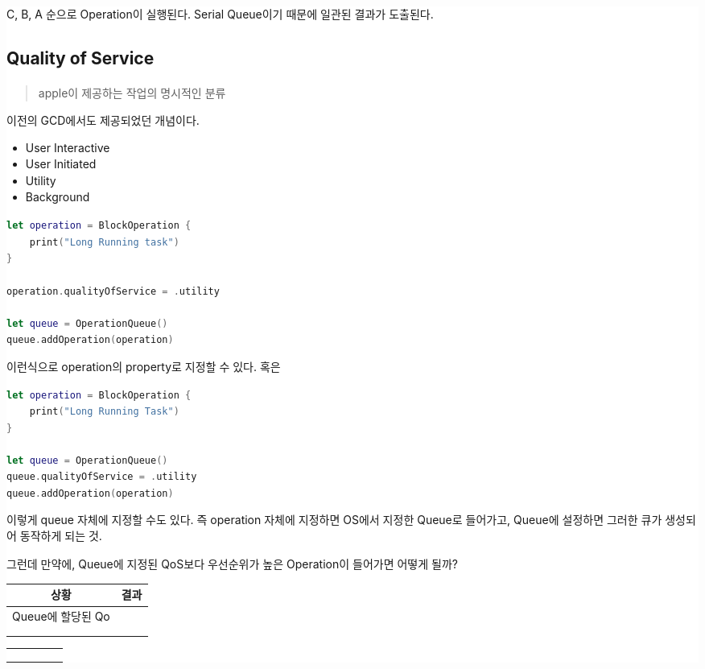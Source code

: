 C, B, A 순으로 Operation이 실행된다. Serial Queue이기 때문에 일관된 결과가 도출된다.

## Quality of Service

 > 
 > apple이 제공하는 작업의 명시적인 분류

이전의 GCD에서도 제공되었던 개념이다.

* User Interactive
* User Initiated
* Utility
* Background

````swift
let operation = BlockOperation {
    print("Long Running task")
}

operation.qualityOfService = .utility

let queue = OperationQueue()
queue.addOperation(operation)
````

이런식으로 operation의 property로 지정할 수 있다. 혹은

````swift
let operation = BlockOperation {
    print("Long Running Task")
}

let queue = OperationQueue()
queue.qualityOfService = .utility
queue.addOperation(operation)
````

이렇게 queue 자체에 지정할 수도 있다. 즉 operation 자체에 지정하면 OS에서 지정한 Queue로 들어가고, Queue에 설정하면 그러한 큐가 생성되어 동작하게 되는 것.

그런데 만약에, Queue에 지정된 QoS보다 우선순위가 높은 Operation이 들어가면 어떻게 될까?

|상황|결과|
|------|------|
|Queue에 할당된 Qo||
|||
|||

||||||
|--|--|--|--|--|
||||||
||||||
||||||

